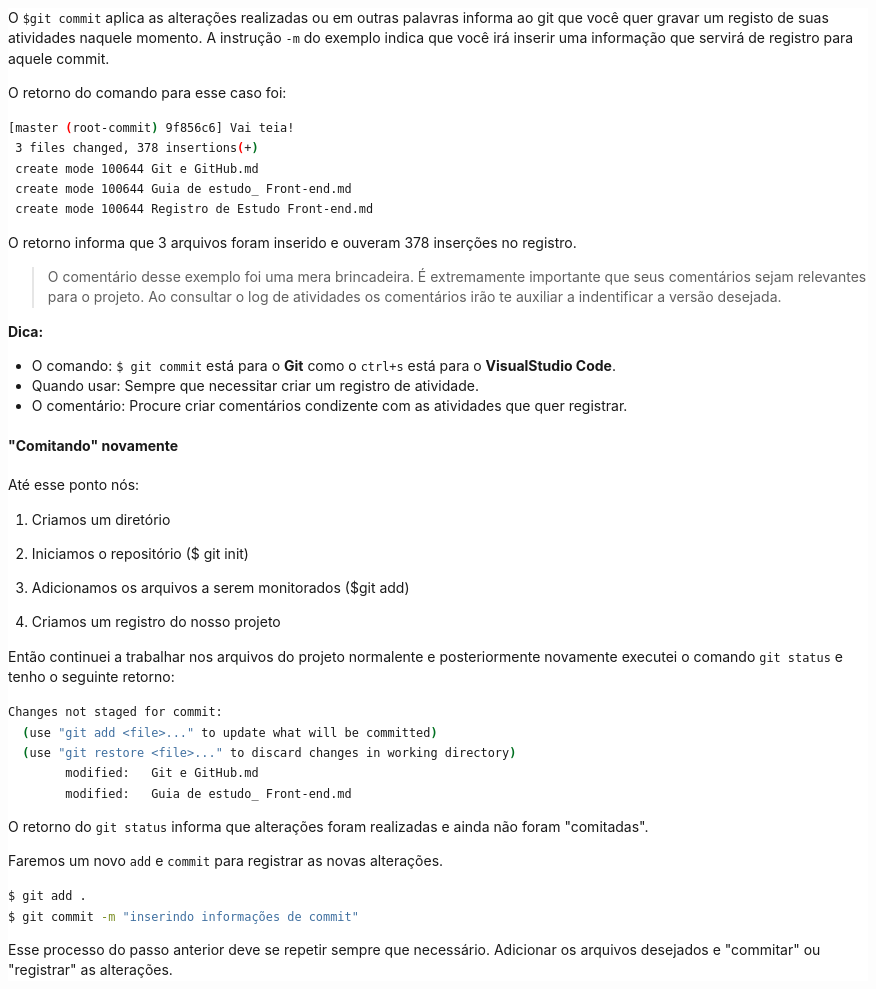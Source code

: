 O `$git commit` aplica as alterações realizadas ou em outras palavras informa ao git que você quer gravar um registo de suas atividades naquele momento. A instrução `-m` do exemplo indica que você irá inserir uma informação que servirá de registro para aquele commit.

O retorno do comando para esse caso foi:

```bash
[master (root-commit) 9f856c6] Vai teia!
 3 files changed, 378 insertions(+)
 create mode 100644 Git e GitHub.md
 create mode 100644 Guia de estudo_ Front-end.md
 create mode 100644 Registro de Estudo Front-end.md
```

O retorno informa que 3 arquivos foram inserido e ouveram 378 inserções no registro.

>  O comentário desse exemplo foi uma mera brincadeira. É extremamente importante que seus comentários sejam relevantes para o projeto. Ao consultar o log de atividades os comentários irão te auxiliar a indentificar a versão desejada.

**Dica:**

- O comando: `$ git commit` está para o **Git** como o `ctrl+s` está para o **VisualStudio Code**.
- Quando usar: Sempre que necessitar criar um registro de atividade.
- O comentário: Procure criar comentários condizente com as atividades que quer registrar.

#### "Comitando" novamente

Até esse ponto nós:

1. Criamos um diretório

2. Iniciamos o repositório ($ git init)

3. Adicionamos os arquivos a serem monitorados ($git add)
4. Criamos um registro do nosso projeto

Então continuei a trabalhar nos arquivos do projeto normalente e posteriormente novamente executei o comando `git status` e tenho o seguinte retorno:

```bash
Changes not staged for commit:
  (use "git add <file>..." to update what will be committed)
  (use "git restore <file>..." to discard changes in working directory)
        modified:   Git e GitHub.md
        modified:   Guia de estudo_ Front-end.md
```

O retorno do `git status` informa que alterações foram realizadas e ainda não foram "comitadas".

Faremos um novo `add` e  `commit` para registrar as novas alterações.

```bash
$ git add .
$ git commit -m "inserindo informações de commit"
```

Esse processo do passo anterior deve se repetir sempre que necessário. Adicionar os arquivos desejados e "commitar" ou "registrar" as alterações.


[^1]: Significa que existem arquivos que ainda não estão sendo monitorados pelo git (precisam ser adicionados).
[^2]: Significa que o git ainda não realizou nenhum registro do projeto.